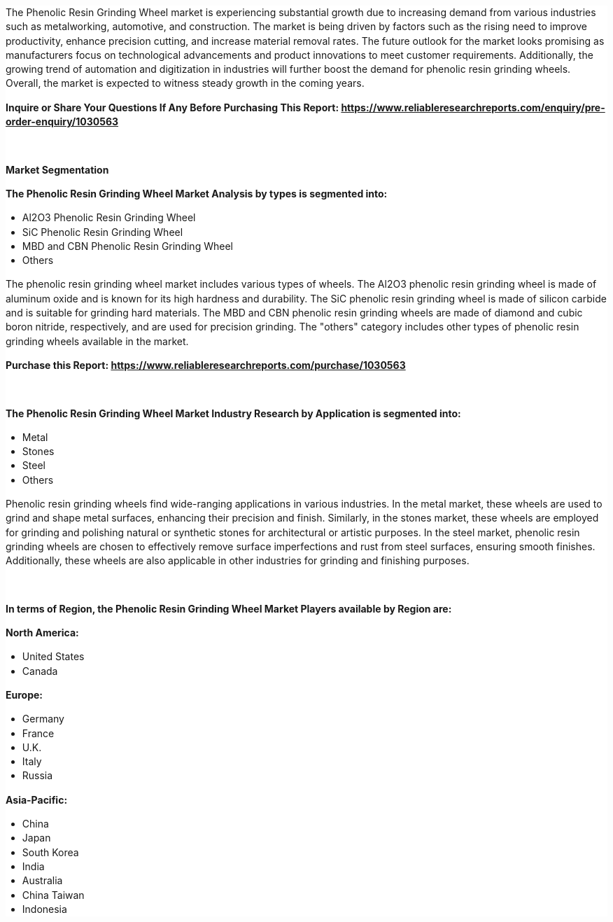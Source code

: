 <p><p>The Phenolic Resin Grinding Wheel market is experiencing substantial growth due to increasing demand from various industries such as metalworking, automotive, and construction. The market is being driven by factors such as the rising need to improve productivity, enhance precision cutting, and increase material removal rates. The future outlook for the market looks promising as manufacturers focus on technological advancements and product innovations to meet customer requirements. Additionally, the growing trend of automation and digitization in industries will further boost the demand for phenolic resin grinding wheels. Overall, the market is expected to witness steady growth in the coming years.</p></p>
<p><strong>Inquire or Share Your Questions If Any Before Purchasing This Report: <a href="https://www.reliableresearchreports.com/enquiry/pre-order-enquiry/1030563">https://www.reliableresearchreports.com/enquiry/pre-order-enquiry/1030563</a></strong></p>
<p>&nbsp;</p>
<p><strong>Market Segmentation</strong></p>
<p><strong>The Phenolic Resin Grinding Wheel Market Analysis by types is segmented into:</strong></p>
<p><ul><li>Al2O3 Phenolic Resin Grinding Wheel</li><li>SiC Phenolic Resin Grinding Wheel</li><li>MBD and CBN Phenolic Resin Grinding Wheel</li><li>Others</li></ul></p>
<p><p>The phenolic resin grinding wheel market includes various types of wheels. The Al2O3 phenolic resin grinding wheel is made of aluminum oxide and is known for its high hardness and durability. The SiC phenolic resin grinding wheel is made of silicon carbide and is suitable for grinding hard materials. The MBD and CBN phenolic resin grinding wheels are made of diamond and cubic boron nitride, respectively, and are used for precision grinding. The "others" category includes other types of phenolic resin grinding wheels available in the market.</p></p>
<p><strong>Purchase this Report:&nbsp;<a href="https://www.reliableresearchreports.com/purchase/1030563">https://www.reliableresearchreports.com/purchase/1030563</a></strong></p>
<p>&nbsp;</p>
<p><strong>The Phenolic Resin Grinding Wheel Market Industry Research by Application is segmented into:</strong></p>
<p><ul><li>Metal</li><li>Stones</li><li>Steel</li><li>Others</li></ul></p>
<p><p>Phenolic resin grinding wheels find wide-ranging applications in various industries. In the metal market, these wheels are used to grind and shape metal surfaces, enhancing their precision and finish. Similarly, in the stones market, these wheels are employed for grinding and polishing natural or synthetic stones for architectural or artistic purposes. In the steel market, phenolic resin grinding wheels are chosen to effectively remove surface imperfections and rust from steel surfaces, ensuring smooth finishes. Additionally, these wheels are also applicable in other industries for grinding and finishing purposes.</p></p>
<p>&nbsp;</p>
<p><strong>In terms of Region, the Phenolic Resin Grinding Wheel Market Players available by Region are:</strong></p>
<p>
    <p> <strong> North America: </strong>
        <ul>
            <li>United States</li>
            <li>Canada</li>
        </ul>
        </p> 
    <p> <strong> Europe: </strong>
        <ul>
            <li>Germany</li>
            <li>France</li>
            <li>U.K.</li>
            <li>Italy</li>
            <li>Russia</li>
        </ul>
        </p> 
    <p> <strong> Asia-Pacific: </strong>
        <ul>
            <li>China</li>
            <li>Japan</li>
            <li>South Korea</li>
            <li>India</li>
            <li>Australia</li>
            <li>China Taiwan</li>
            <li>Indonesia</li>